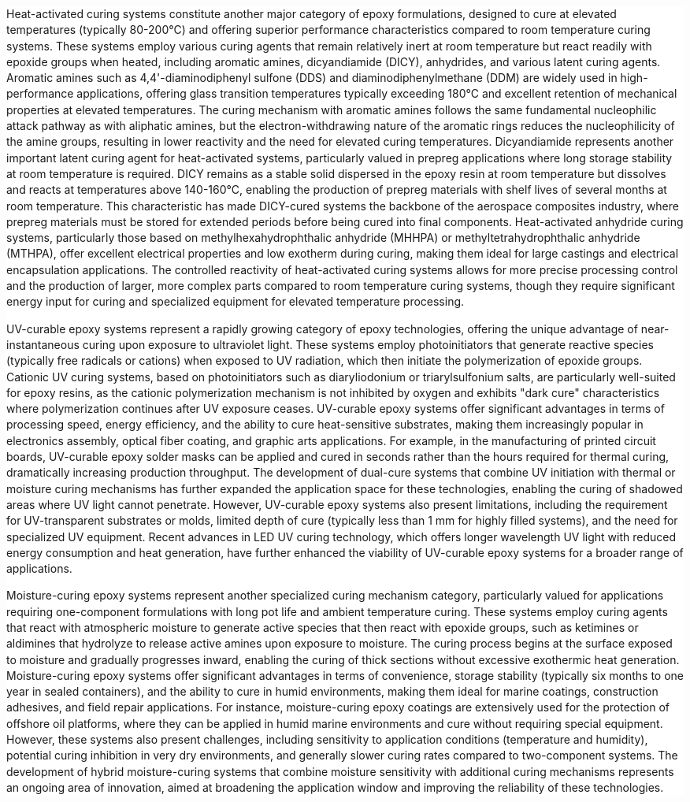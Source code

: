 Heat-activated curing systems constitute another major category of epoxy formulations, designed to cure at elevated temperatures (typically 80-200°C) and offering superior performance characteristics compared to room temperature curing systems. These systems employ various curing agents that remain relatively inert at room temperature but react readily with epoxide groups when heated, including aromatic amines, dicyandiamide (DICY), anhydrides, and various latent curing agents. Aromatic amines such as 4,4'-diaminodiphenyl sulfone (DDS) and diaminodiphenylmethane (DDM) are widely used in high-performance applications, offering glass transition temperatures typically exceeding 180°C and excellent retention of mechanical properties at elevated temperatures. The curing mechanism with aromatic amines follows the same fundamental nucleophilic attack pathway as with aliphatic amines, but the electron-withdrawing nature of the aromatic rings reduces the nucleophilicity of the amine groups, resulting in lower reactivity and the need for elevated curing temperatures. Dicyandiamide represents another important latent curing agent for heat-activated systems, particularly valued in prepreg applications where long storage stability at room temperature is required. DICY remains as a stable solid dispersed in the epoxy resin at room temperature but dissolves and reacts at temperatures above 140-160°C, enabling the production of prepreg materials with shelf lives of several months at room temperature. This characteristic has made DICY-cured systems the backbone of the aerospace composites industry, where prepreg materials must be stored for extended periods before being cured into final components. Heat-activated anhydride curing systems, particularly those based on methylhexahydrophthalic anhydride (MHHPA) or methyltetrahydrophthalic anhydride (MTHPA), offer excellent electrical properties and low exotherm during curing, making them ideal for large castings and electrical encapsulation applications. The controlled reactivity of heat-activated curing systems allows for more precise processing control and the production of larger, more complex parts compared to room temperature curing systems, though they require significant energy input for curing and specialized equipment for elevated temperature processing.

UV-curable epoxy systems represent a rapidly growing category of epoxy technologies, offering the unique advantage of near-instantaneous curing upon exposure to ultraviolet light. These systems employ photoinitiators that generate reactive species (typically free radicals or cations) when exposed to UV radiation, which then initiate the polymerization of epoxide groups. Cationic UV curing systems, based on photoinitiators such as diaryliodonium or triarylsulfonium salts, are particularly well-suited for epoxy resins, as the cationic polymerization mechanism is not inhibited by oxygen and exhibits "dark cure" characteristics where polymerization continues after UV exposure ceases. UV-curable epoxy systems offer significant advantages in terms of processing speed, energy efficiency, and the ability to cure heat-sensitive substrates, making them increasingly popular in electronics assembly, optical fiber coating, and graphic arts applications. For example, in the manufacturing of printed circuit boards, UV-curable epoxy solder masks can be applied and cured in seconds rather than the hours required for thermal curing, dramatically increasing production throughput. The development of dual-cure systems that combine UV initiation with thermal or moisture curing mechanisms has further expanded the application space for these technologies, enabling the curing of shadowed areas where UV light cannot penetrate. However, UV-curable epoxy systems also present limitations, including the requirement for UV-transparent substrates or molds, limited depth of cure (typically less than 1 mm for highly filled systems), and the need for specialized UV equipment. Recent advances in LED UV curing technology, which offers longer wavelength UV light with reduced energy consumption and heat generation, have further enhanced the viability of UV-curable epoxy systems for a broader range of applications.

Moisture-curing epoxy systems represent another specialized curing mechanism category, particularly valued for applications requiring one-component formulations with long pot life and ambient temperature curing. These systems employ curing agents that react with atmospheric moisture to generate active species that then react with epoxide groups, such as ketimines or aldimines that hydrolyze to release active amines upon exposure to moisture. The curing process begins at the surface exposed to moisture and gradually progresses inward, enabling the curing of thick sections without excessive exothermic heat generation. Moisture-curing epoxy systems offer significant advantages in terms of convenience, storage stability (typically six months to one year in sealed containers), and the ability to cure in humid environments, making them ideal for marine coatings, construction adhesives, and field repair applications. For instance, moisture-curing epoxy coatings are extensively used for the protection of offshore oil platforms, where they can be applied in humid marine environments and cure without requiring special equipment. However, these systems also present challenges, including sensitivity to application conditions (temperature and humidity), potential curing inhibition in very dry environments, and generally slower curing rates compared to two-component systems. The development of hybrid moisture-curing systems that combine moisture sensitivity with additional curing mechanisms represents an ongoing area of innovation, aimed at broadening the application window and improving the reliability of these technologies.

